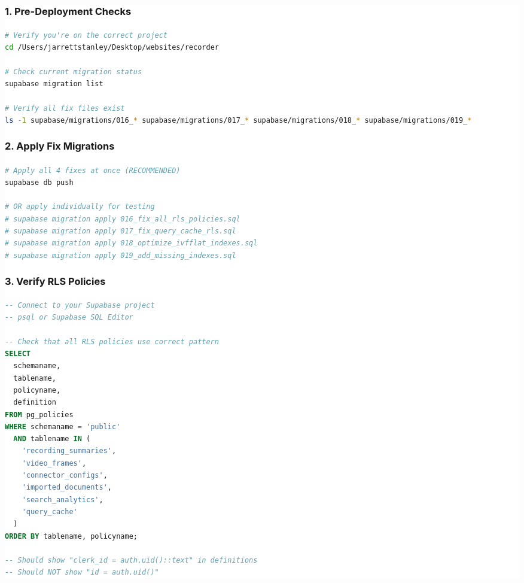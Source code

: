 ### 1. Pre-Deployment Checks

```bash
# Verify you're on the correct project
cd /Users/jarrettstanley/Desktop/websites/recorder

# Check current migration status
supabase migration list

# Verify all fix files exist
ls -1 supabase/migrations/016_* supabase/migrations/017_* supabase/migrations/018_* supabase/migrations/019_*
```

### 2. Apply Fix Migrations

```bash
# Apply all 4 fixes at once (RECOMMENDED)
supabase db push

# OR apply individually for testing
# supabase migration apply 016_fix_all_rls_policies.sql
# supabase migration apply 017_fix_query_cache_rls.sql
# supabase migration apply 018_optimize_ivfflat_indexes.sql
# supabase migration apply 019_add_missing_indexes.sql
```

### 3. Verify RLS Policies

```sql
-- Connect to your Supabase project
-- psql or Supabase SQL Editor

-- Check that all RLS policies use correct pattern
SELECT
  schemaname,
  tablename,
  policyname,
  definition
FROM pg_policies
WHERE schemaname = 'public'
  AND tablename IN (
    'recording_summaries',
    'video_frames',
    'connector_configs',
    'imported_documents',
    'search_analytics',
    'query_cache'
  )
ORDER BY tablename, policyname;

-- Should show "clerk_id = auth.uid()::text" in definitions
-- Should NOT show "id = auth.uid()"
```
